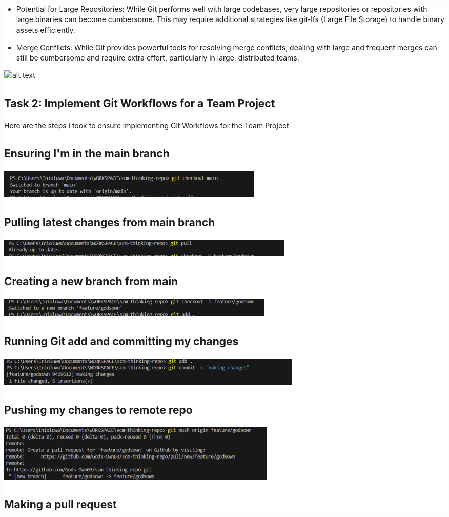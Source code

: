 - Potential for Large Repositories: While Git performs well with large codebases, very large repositories or repositories with large binaries can become cumbersome. This may require additional strategies like git-lfs (Large File Storage) to handle binary assets efficiently.

- Merge Conflicts: While Git provides powerful tools for resolving merge conflicts, dealing with large and frequent merges can still be cumbersome and require extra effort, particularly in large, distributed teams.

![alt text](<images/Screenshot (574).png>)


## Task 2: Implement Git Workflows for a Team Project

Here are the steps i took to ensure implementing Git Workflows for the Team Project

## Ensuring I'm in the main branch

![alt text](images/T-01.png)

## Pulling latest changes from main branch
![alt text](images/T-02.png)

## Creating a new branch from main
![alt text](images/T-03.png)

## Running Git add and committing my changes

![alt text](images/T-14.png)
## Pushing my changes to remote repo
![alt text](images/T-05.png)

## Making a pull request